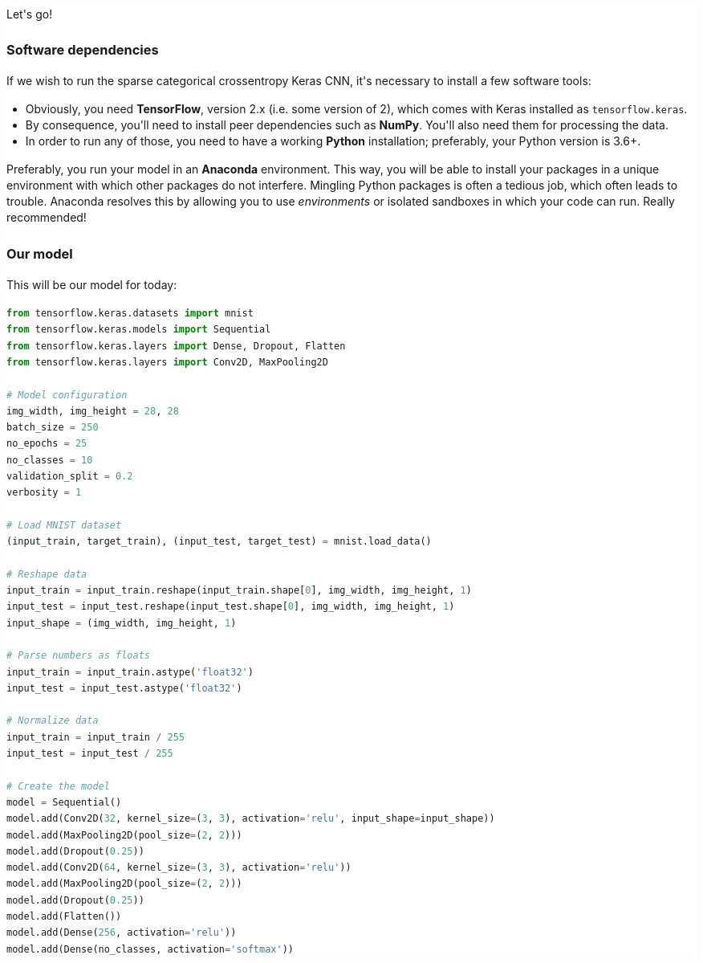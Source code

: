 Let's go!

### Software dependencies

If we wish to run the sparse categorical crossentropy Keras CNN, it's necessary to install a few software tools:

- Obviously, you need **TensorFlow**, version 2.x (i.e. some version of 2), which comes with Keras installed as `tensorflow.keras`.
- By consequence, you'll need to install peer dependencies such as **NumPy**. You'll also need them for processing the data.
- In order to run any of those, you need to have a working **Python** installation; preferably, your Python version is 3.6+.

Preferably, you run your model in an **Anaconda** environment. This way, you will be able to install your packages in a unique environment with which other packages do not interfere. Mingling Python packages is often a tedious job, which often leads to trouble. Anaconda resolves this by allowing you to use _environments_ or isolated sandboxes in which your code can run. Really recommended!

### Our model

This will be our model for today:

```python
from tensorflow.keras.datasets import mnist
from tensorflow.keras.models import Sequential
from tensorflow.keras.layers import Dense, Dropout, Flatten
from tensorflow.keras.layers import Conv2D, MaxPooling2D

# Model configuration
img_width, img_height = 28, 28
batch_size = 250
no_epochs = 25
no_classes = 10
validation_split = 0.2
verbosity = 1

# Load MNIST dataset
(input_train, target_train), (input_test, target_test) = mnist.load_data()

# Reshape data
input_train = input_train.reshape(input_train.shape[0], img_width, img_height, 1)
input_test = input_test.reshape(input_test.shape[0], img_width, img_height, 1)
input_shape = (img_width, img_height, 1)
    
# Parse numbers as floats
input_train = input_train.astype('float32')
input_test = input_test.astype('float32')

# Normalize data
input_train = input_train / 255
input_test = input_test / 255

# Create the model
model = Sequential()
model.add(Conv2D(32, kernel_size=(3, 3), activation='relu', input_shape=input_shape))
model.add(MaxPooling2D(pool_size=(2, 2)))
model.add(Dropout(0.25))
model.add(Conv2D(64, kernel_size=(3, 3), activation='relu'))
model.add(MaxPooling2D(pool_size=(2, 2)))
model.add(Dropout(0.25))
model.add(Flatten())
model.add(Dense(256, activation='relu'))
model.add(Dense(no_classes, activation='softmax'))

```